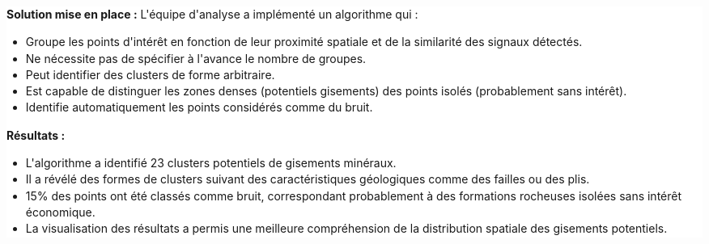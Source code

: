 **Solution mise en place :**
L'équipe d'analyse a implémenté un algorithme qui :
- Groupe les points d'intérêt en fonction de leur proximité spatiale et de la similarité des signaux détectés.
- Ne nécessite pas de spécifier à l'avance le nombre de groupes.
- Peut identifier des clusters de forme arbitraire.
- Est capable de distinguer les zones denses (potentiels gisements) des points isolés (probablement sans intérêt).
- Identifie automatiquement les points considérés comme du bruit.

**Résultats :**
- L'algorithme a identifié 23 clusters potentiels de gisements minéraux.
- Il a révélé des formes de clusters suivant des caractéristiques géologiques comme des failles ou des plis.
- 15% des points ont été classés comme bruit, correspondant probablement à des formations rocheuses isolées sans intérêt économique.
- La visualisation des résultats a permis une meilleure compréhension de la distribution spatiale des gisements potentiels.




